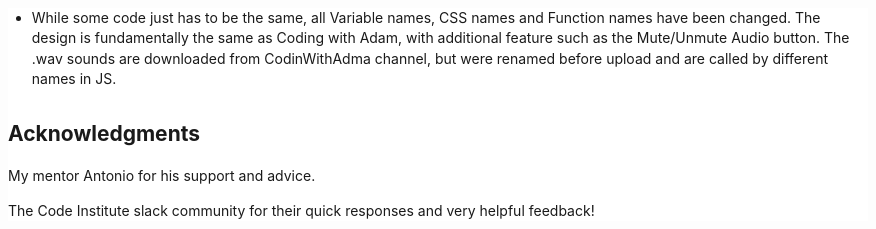  - While some code just has to be the same, all Variable names, CSS names and Function names have been changed.  The design is fundamentally the same as Coding with Adam, with additional feature such as the Mute/Unmute Audio button.  The .wav sounds are downloaded from CodinWithAdma channel, but were renamed before upload and are called by different names in JS.
    

## Acknowledgments
My mentor Antonio for his support and advice.

The Code Institute slack community for their quick responses and very helpful feedback!